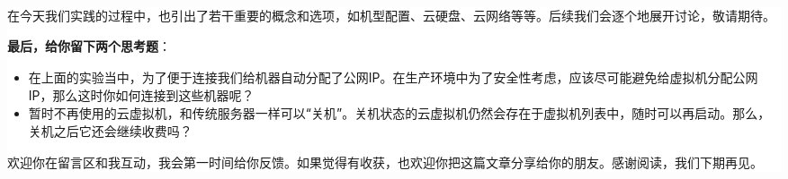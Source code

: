 在今天我们实践的过程中，也引出了若干重要的概念和选项，如机型配置、云硬盘、云网络等等。后续我们会逐个地展开讨论，敬请期待。

**最后，给你留下两个思考题**：

- 在上面的实验当中，为了便于连接我们给机器自动分配了公网IP。在生产环境中为了安全性考虑，应该尽可能避免给虚拟机分配公网IP，那么这时你如何连接到这些机器呢？
- 暂时不再使用的云虚拟机，和传统服务器一样可以“关机”。关机状态的云虚拟机仍然会存在于虚拟机列表中，随时可以再启动。那么，关机之后它还会继续收费吗？

欢迎你在留言区和我互动，我会第一时间给你反馈。如果觉得有收获，也欢迎你把这篇文章分享给你的朋友。感谢阅读，我们下期再见。